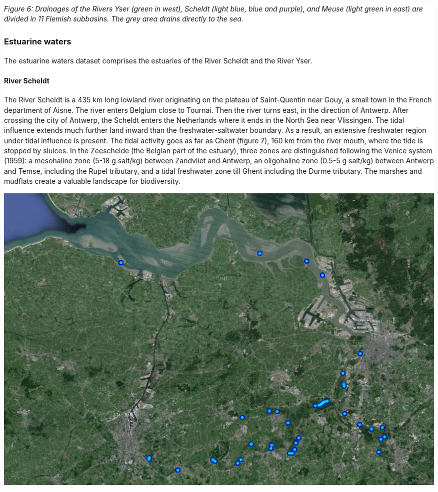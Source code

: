 *Figure 6: Drainages of the Rivers Yser (green in west), Scheldt (light blue, blue and purple), and Meuse (light green in east) are divided in 11 Flemish subbasins. The grey area drains directly to the sea.*

### Estuarine waters

The estuarine waters dataset comprises the estuaries of the River Scheldt and the River Yser.

#### River Scheldt

The River Scheldt is a 435 km long lowland river originating on the plateau of Saint-Quentin near Gouy, a small town in the French department of Aisne. The river enters Belgium close to Tournai. Then the river turns east, in the direction of Antwerp. After crossing the city of Antwerp, the Scheldt enters the Netherlands where it ends in the North Sea near Vlissingen. The tidal influence extends much further land inward than the freshwater-saltwater boundary. As a result, an extensive freshwater region under tidal influence is present. The tidal activity goes as far as Ghent (figure 7), 160 km from the river mouth, where the tide is stopped by sluices. In the Zeeschelde (the Belgian part of the estuary), three zones are distinguished following the Venice system (1959): a mesohaline zone (5-18 g salt/kg) between Zandvliet and Antwerp, an oligohaline zone (0.5-5 g salt/kg) between Antwerp and Temse, including the Rupel tributary, and a tidal freshwater zone till Ghent including the Durme tributary. The marshes and mudflats create a valuable landscape for biodiversity.

![Figure 7](images/image_7.PNG)
